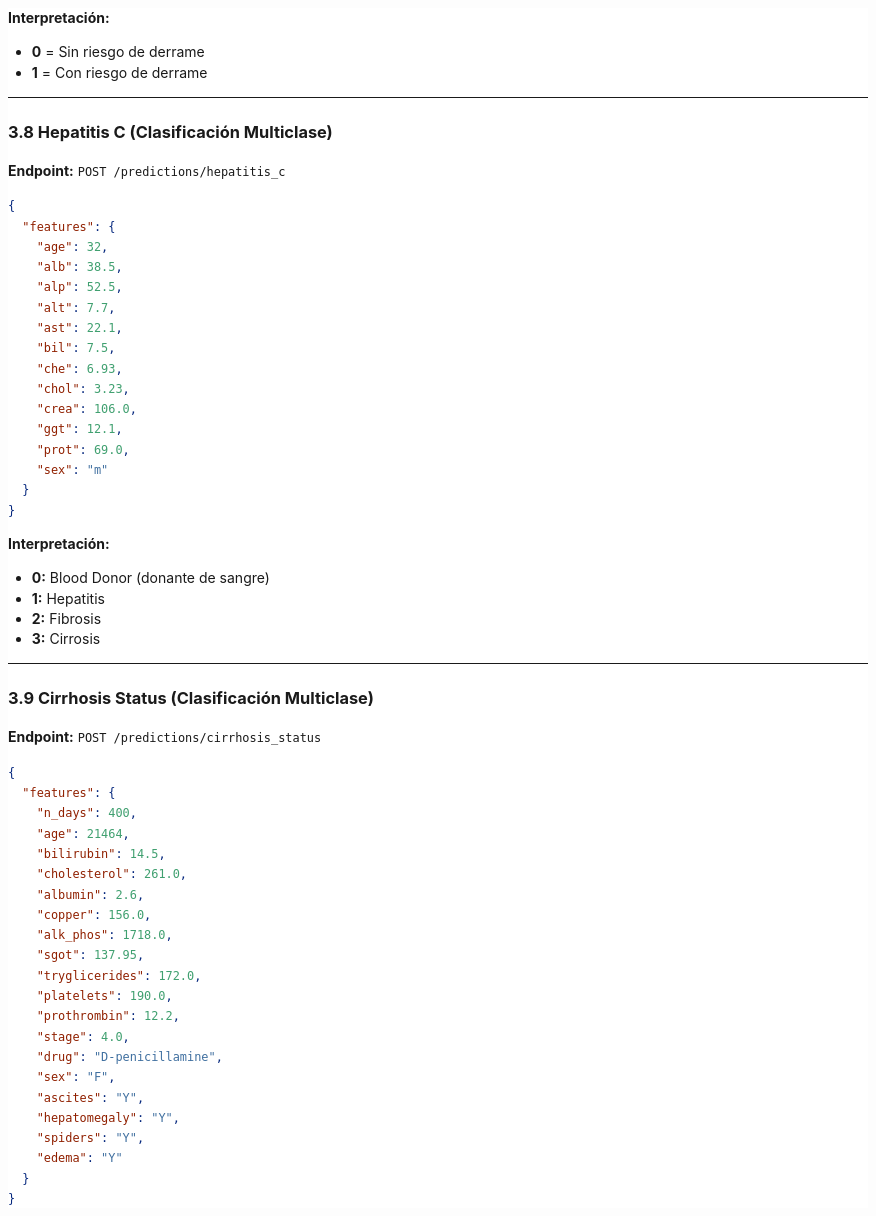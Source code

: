 **Interpretación:**
- **0** = Sin riesgo de derrame
- **1** = Con riesgo de derrame

---

### 3.8 Hepatitis C (Clasificación Multiclase)

**Endpoint:** `POST /predictions/hepatitis_c`

```json
{
  "features": {
    "age": 32,
    "alb": 38.5,
    "alp": 52.5,
    "alt": 7.7,
    "ast": 22.1,
    "bil": 7.5,
    "che": 6.93,
    "chol": 3.23,
    "crea": 106.0,
    "ggt": 12.1,
    "prot": 69.0,
    "sex": "m"
  }
}
```

**Interpretación:**
- **0:** Blood Donor (donante de sangre)
- **1:** Hepatitis
- **2:** Fibrosis
- **3:** Cirrosis

---

### 3.9 Cirrhosis Status (Clasificación Multiclase)

**Endpoint:** `POST /predictions/cirrhosis_status`

```json
{
  "features": {
    "n_days": 400,
    "age": 21464,
    "bilirubin": 14.5,
    "cholesterol": 261.0,
    "albumin": 2.6,
    "copper": 156.0,
    "alk_phos": 1718.0,
    "sgot": 137.95,
    "tryglicerides": 172.0,
    "platelets": 190.0,
    "prothrombin": 12.2,
    "stage": 4.0,
    "drug": "D-penicillamine",
    "sex": "F",
    "ascites": "Y",
    "hepatomegaly": "Y",
    "spiders": "Y",
    "edema": "Y"
  }
}
```
